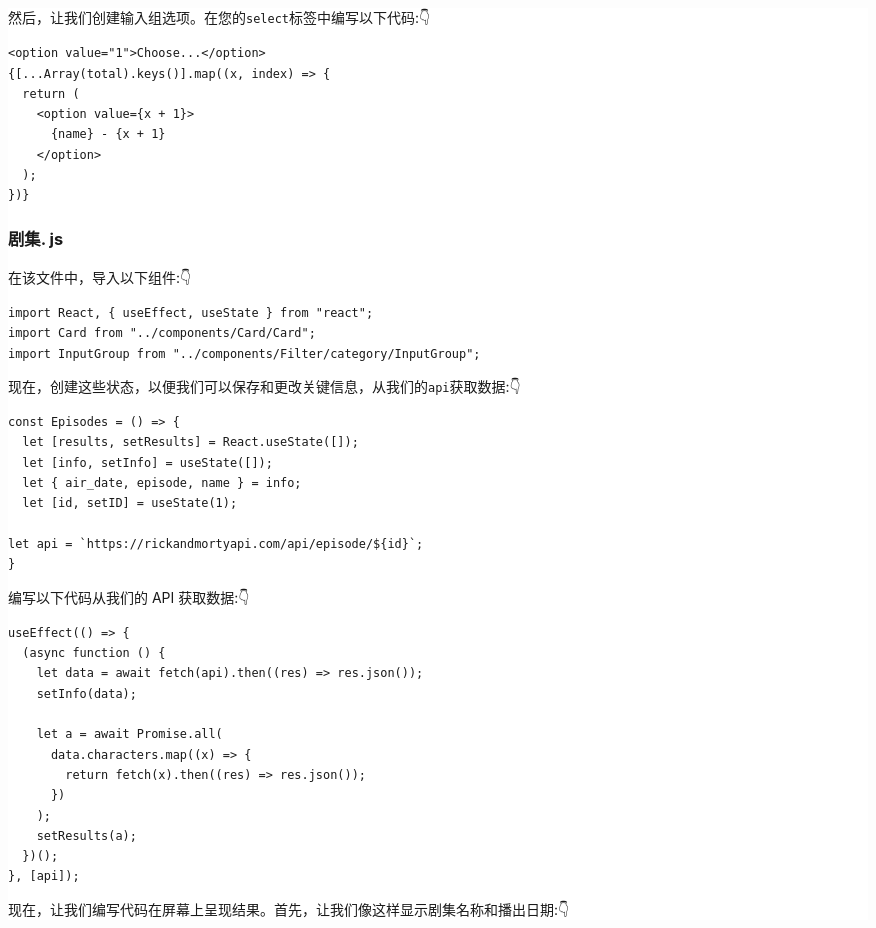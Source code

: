然后，让我们创建输入组选项。在您的`select`标签中编写以下代码:👇

```
<option value="1">Choose...</option>
{[...Array(total).keys()].map((x, index) => {
  return (
    <option value={x + 1}>
      {name} - {x + 1}
    </option>
  );
})} 
```

### 剧集. js

在该文件中，导入以下组件:👇

```
import React, { useEffect, useState } from "react";
import Card from "../components/Card/Card";
import InputGroup from "../components/Filter/category/InputGroup"; 
```

现在，创建这些状态，以便我们可以保存和更改关键信息，从我们的`api`获取数据:👇

```
const Episodes = () => {
  let [results, setResults] = React.useState([]);
  let [info, setInfo] = useState([]);
  let { air_date, episode, name } = info;
  let [id, setID] = useState(1);

let api = `https://rickandmortyapi.com/api/episode/${id}`;
} 
```

编写以下代码从我们的 API 获取数据:👇

```
useEffect(() => {
  (async function () {
    let data = await fetch(api).then((res) => res.json());
    setInfo(data);

    let a = await Promise.all(
      data.characters.map((x) => {
        return fetch(x).then((res) => res.json());
      })
    );
    setResults(a);
  })();
}, [api]); 
```

现在，让我们编写代码在屏幕上呈现结果。首先，让我们像这样显示剧集名称和播出日期:👇
